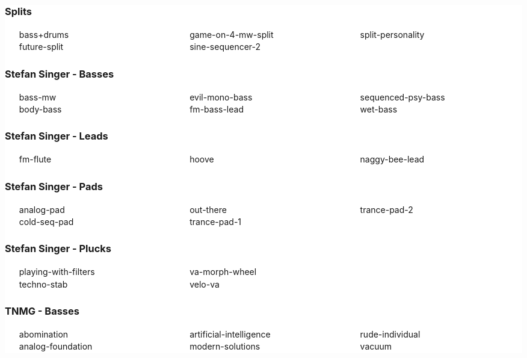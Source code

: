 ### Splits

<ul style="list-style-type:none;columns:3">
<li>bass+drums</li>
<li>future-split</li>
<li>game-on-4-mw-split</li>
<li>sine-sequencer-2</li>
<li>split-personality</li>
</ul>

### Stefan Singer - Basses

<ul style="list-style-type:none;columns:3">
<li>bass-mw</li>
<li>body-bass</li>
<li>evil-mono-bass</li>
<li>fm-bass-lead</li>
<li>sequenced-psy-bass</li>
<li>wet-bass</li>
</ul>

### Stefan Singer - Leads

<ul style="list-style-type:none;columns:3">
<li>fm-flute</li>
<li>hoove</li>
<li>naggy-bee-lead</li>
</ul>

### Stefan Singer - Pads

<ul style="list-style-type:none;columns:3">
<li>analog-pad</li>
<li>cold-seq-pad</li>
<li>out-there</li>
<li>trance-pad-1</li>
<li>trance-pad-2</li>
</ul>

### Stefan Singer - Plucks

<ul style="list-style-type:none;columns:3">
<li>playing-with-filters</li>
<li>techno-stab</li>
<li></li>
<li>va-morph-wheel</li>
<li>velo-va</li>
</ul>

### TNMG - Basses

<ul style="list-style-type:none;columns:3">
<li>abomination</li>
<li>analog-foundation</li>
<li>artificial-intelligence</li>
<li>modern-solutions</li>
<li>rude-individual</li>
<li>vacuum</li>
</ul>

